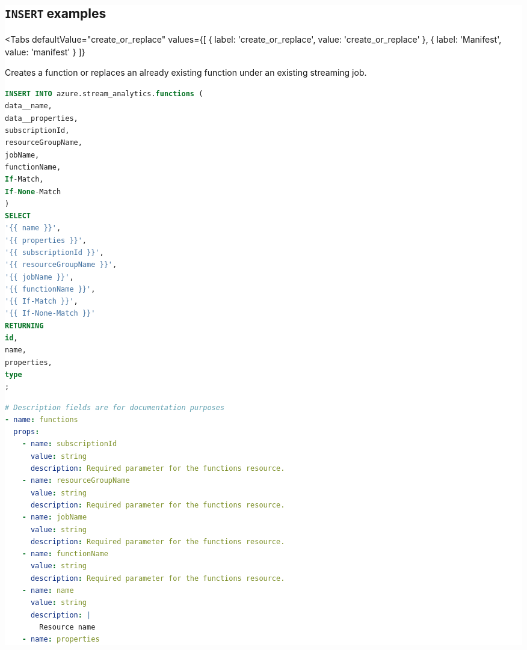 
## `INSERT` examples

<Tabs
    defaultValue="create_or_replace"
    values={[
        { label: 'create_or_replace', value: 'create_or_replace' },
        { label: 'Manifest', value: 'manifest' }
    ]}
>
<TabItem value="create_or_replace">

Creates a function or replaces an already existing function under an existing streaming job.

```sql
INSERT INTO azure.stream_analytics.functions (
data__name,
data__properties,
subscriptionId,
resourceGroupName,
jobName,
functionName,
If-Match,
If-None-Match
)
SELECT 
'{{ name }}',
'{{ properties }}',
'{{ subscriptionId }}',
'{{ resourceGroupName }}',
'{{ jobName }}',
'{{ functionName }}',
'{{ If-Match }}',
'{{ If-None-Match }}'
RETURNING
id,
name,
properties,
type
;
```
</TabItem>
<TabItem value="manifest">

```yaml
# Description fields are for documentation purposes
- name: functions
  props:
    - name: subscriptionId
      value: string
      description: Required parameter for the functions resource.
    - name: resourceGroupName
      value: string
      description: Required parameter for the functions resource.
    - name: jobName
      value: string
      description: Required parameter for the functions resource.
    - name: functionName
      value: string
      description: Required parameter for the functions resource.
    - name: name
      value: string
      description: |
        Resource name
    - name: properties
```